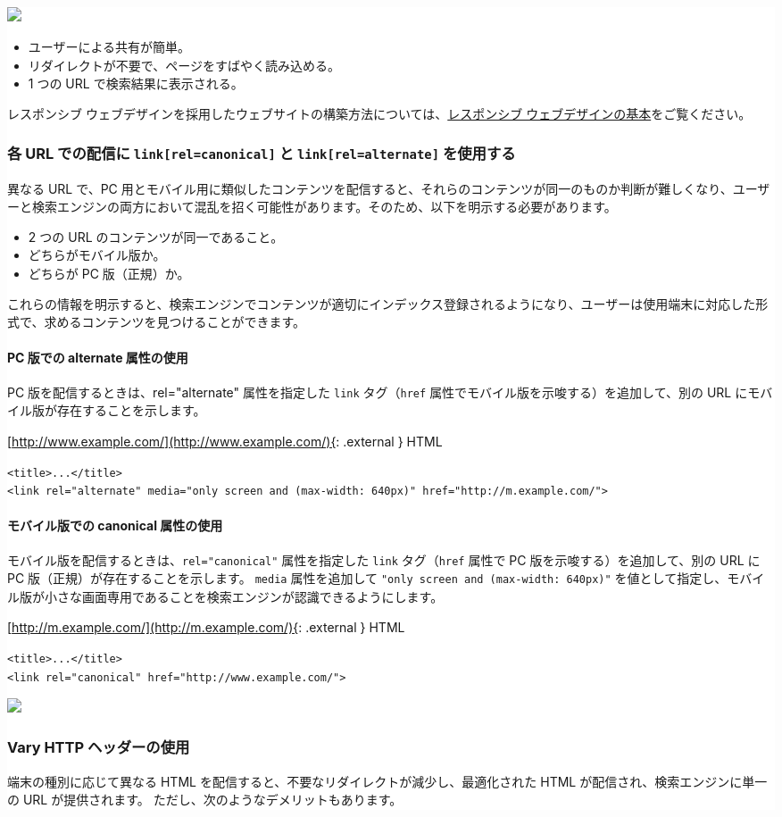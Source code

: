 <img class="attempt-right" src="imgs/responsive-2x.png" srcset="imgs/responsive.png 1x, imgs/responsive-2x.png 2x" >

* ユーザーによる共有が簡単。
* リダイレクトが不要で、ページをすばやく読み込める。
* 1 つの URL で検索結果に表示される。

<div style="clear:both;"></div>
  
レスポンシブ ウェブデザインを採用したウェブサイトの構築方法については、[レスポンシブ ウェブデザインの基本](/web/fundamentals/design-and-ux/responsive/)をご覧ください。

###  各 URL での配信に `link[rel=canonical]` と `link[rel=alternate]` を使用する

異なる URL で、PC 用とモバイル用に類似したコンテンツを配信すると、それらのコンテンツが同一のものか判断が難しくなり、ユーザーと検索エンジンの両方において混乱を招く可能性があります。そのため、以下を明示する必要があります。

* 2 つの URL のコンテンツが同一であること。
* どちらがモバイル版か。
* どちらが PC 版（正規）か。

これらの情報を明示すると、検索エンジンでコンテンツが適切にインデックス登録されるようになり、ユーザーは使用端末に対応した形式で、求めるコンテンツを見つけることができます。


####  PC 版での alternate 属性の使用

PC 版を配信するときは、rel="alternate" 属性を指定した `link` タグ（`href` 属性でモバイル版を示唆する）を追加して、別の URL にモバイル版が存在することを示します。



[http://www.example.com/](http://www.example.com/){: .external } HTML


    <title>...</title>
    <link rel="alternate" media="only screen and (max-width: 640px)" href="http://m.example.com/">
    

####  モバイル版での canonical 属性の使用

モバイル版を配信するときは、`rel="canonical"` 属性を指定した
`link` タグ（`href` 属性で PC 版を示唆する）を追加して、別の URL に PC 版（正規）が存在することを示します。
`media` 属性を追加して `"only screen and (max-width: 640px)"` を値として指定し、モバイル版が小さな画面専用であることを検索エンジンが認識できるようにします。


[http://m.example.com/](http://m.example.com/){: .external } HTML


    <title>...</title>
    <link rel="canonical" href="http://www.example.com/">
    
  
<img src="imgs/different_url-2x.png" srcset="imgs/different_url.png 1x, imgs/different_url-2x.png 2x" >

###  Vary HTTP ヘッダーの使用

端末の種別に応じて異なる HTML を配信すると、不要なリダイレクトが減少し、最適化された HTML が配信され、検索エンジンに単一の URL が提供されます。
ただし、次のようなデメリットもあります。

